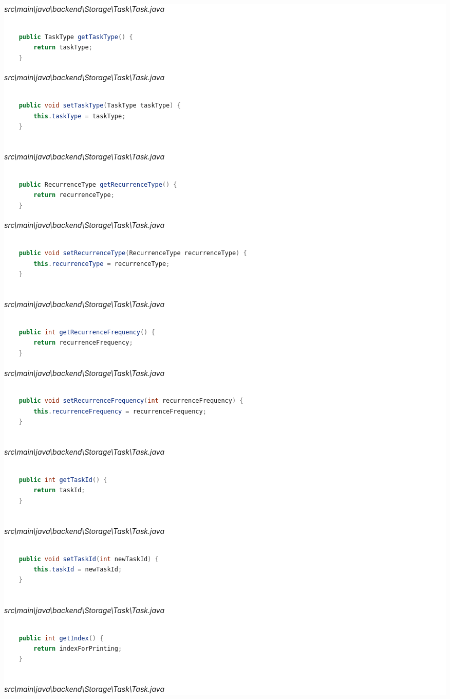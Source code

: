 ###### src\main\java\backend\Storage\Task\Task.java
``` java
	public TaskType getTaskType() {
		return taskType;
	}

```
###### src\main\java\backend\Storage\Task\Task.java
``` java
	public void setTaskType(TaskType taskType) {
		this.taskType = taskType;
	}
	
```
###### src\main\java\backend\Storage\Task\Task.java
``` java
	public RecurrenceType getRecurrenceType() {
		return recurrenceType;
	}

```
###### src\main\java\backend\Storage\Task\Task.java
``` java
	public void setRecurrenceType(RecurrenceType recurrenceType) {
		this.recurrenceType = recurrenceType;
	}
	
```
###### src\main\java\backend\Storage\Task\Task.java
``` java
	public int getRecurrenceFrequency() {
		return recurrenceFrequency;
	}

```
###### src\main\java\backend\Storage\Task\Task.java
``` java
	public void setRecurrenceFrequency(int recurrenceFrequency) {
		this.recurrenceFrequency = recurrenceFrequency;
	}
	
```
###### src\main\java\backend\Storage\Task\Task.java
``` java
	public int getTaskId() {
		return taskId;
	}
	
```
###### src\main\java\backend\Storage\Task\Task.java
``` java
	public void setTaskId(int newTaskId) {
		this.taskId = newTaskId;
	}
	
```
###### src\main\java\backend\Storage\Task\Task.java
``` java
	public int getIndex() {
		return indexForPrinting;
	}
	
```
###### src\main\java\backend\Storage\Task\Task.java
``` java
```